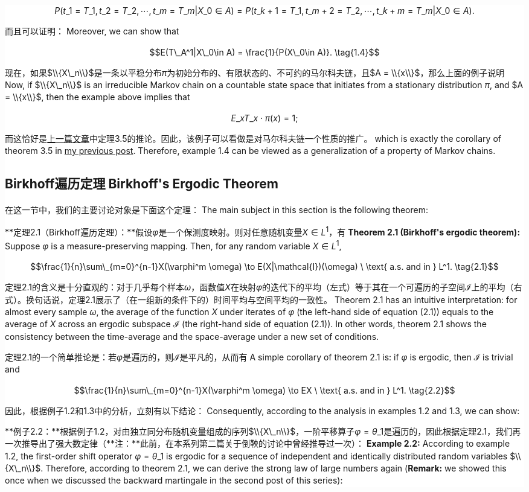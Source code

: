 $$P(t\_1 = T\_1,t\_2=T\_2,\cdots,t\_m=T\_m|X\_0\in A) = P(t\_{k+1} = T\_1,t\_{m+2}=T\_2,\cdots,t\_{k+m}=T\_m|X\_0\in A). \tag{1.3}$$

而且可以证明：
Moreover, we can show that

$$E(T\_A^1|X\_0\in A) = \frac{1}{P(X\_0\in A)}. \tag{1.4}$$

现在，如果$\\{X\_n\\}$是一条以平稳分布$\pi$为初始分布的、有限状态的、不可约的马尔科夫链，且$A = \\{x\\}$，那么上面的例子说明
Now, if $\\{X\_n\\}$ is an irreducible Markov chain on a countable state space that initiates from a stationary distribution $\pi$, and $A = \\{x\\}$, then the example above implies that

$$E\_x T\_x \cdot \pi(x) = 1;$$

而这恰好是[上一篇文章](https://hanqiu92.github.io/blogs/2019/SP3_201908/)中定理3.5的推论。因此，该例子可以看做是对马尔科夫链一个性质的推广。
which is exactly the corollary of theorem 3.5 in [my previous post](https://hanqiu92.github.io/blogs/2019/SP3_201908/). Therefore, example 1.4 can be viewed as a generalization of a property of Markov chains.





## Birkhoff遍历定理 Birkhoff's Ergodic Theorem

在这一节中，我们的主要讨论对象是下面这个定理：
The main subject in this section is the following theorem:

**定理2.1（Birkhoff遍历定理）：**假设$\varphi$是一个保测度映射。则对任意随机变量$X\in L^1$，有
**Theorem 2.1 (Birkhoff's ergodic theorem):** Suppose $\varphi$ is a measure-preserving mapping. Then, for any random variable $X\in L^1$,

$$\frac{1}{n}\sum\_{m=0}^{n-1}X(\varphi^m \omega) \to E(X|\mathcal{I})(\omega) \ \text{ a.s. and in } L^1. \tag{2.1}$$

定理2.1的含义是十分直观的：对于几乎每个样本$\omega$，函数值$X$在映射$\varphi$的迭代下的平均（左式）等于其在一个可遍历的子空间$\mathcal{I}$上的平均（右式）。换句话说，定理2.1展示了（在一组新的条件下的）时间平均与空间平均的一致性。
Theorem 2.1 has an intuitive interpretation: for almost every sample $\omega$, the average of the function $X$ under iterates of $\varphi$ (the left-hand side of equation (2.1)) equals to the average of $X$ across an ergodic subspace $\mathcal{I}$ (the right-hand side of equation (2.1)). In other words, theorem 2.1 shows the consistency between the time-average and the space-average under a new set of conditions.

定理2.1的一个简单推论是：若$\varphi$是遍历的，则$\mathcal{I}$是平凡的，从而有
A simple corollary of theorem 2.1 is: if $\varphi$ is ergodic, then $\mathcal{I}$ is trivial and

$$\frac{1}{n}\sum\_{m=0}^{n-1}X(\varphi^m \omega) \to EX \ \text{ a.s. and in } L^1. \tag{2.2}$$

因此，根据例子1.2和1.3中的分析，立刻有以下结论：
Consequently, according to the analysis in examples 1.2 and 1.3, we can show:

**例子2.2：**根据例子1.2，对由独立同分布随机变量组成的序列$\\{X\_n\\}$，一阶平移算子$\varphi=\theta\_1$是遍历的，因此根据定理2.1，我们再一次推导出了强大数定律（**注：**此前，在本系列第二篇关于倒鞅的讨论中曾经推导过一次）：
**Example 2.2:** According to example 1.2, the first-order shift operator $\varphi=\theta\_1$ is ergodic for a sequence of independent and identically distributed random variables $\\{X\_n\\}$. Therefore, according to theorem 2.1, we can derive the strong law of large numbers again (**Remark:** we showed this once when we discussed the backward martingale in the second post of this series):
